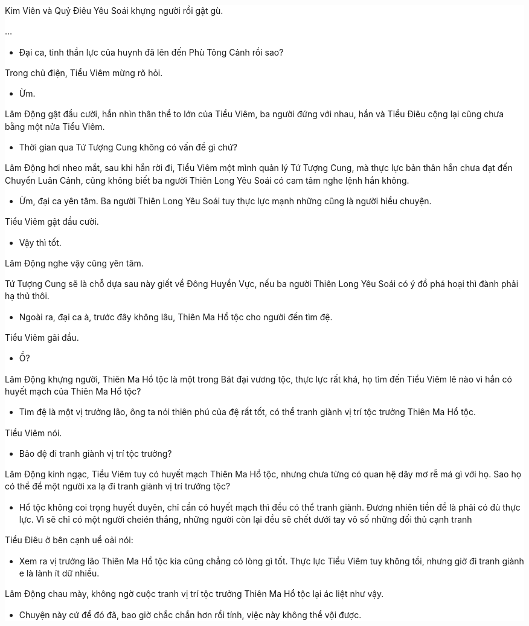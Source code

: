 Kim Viên và Quỷ Điêu Yêu Soái khựng người rồi gật gù.

…

- Đại ca, tinh thần lực của huynh đã lên đến Phù Tông Cảnh rồi sao?

Trong chủ điện, Tiểu Viêm mừng rõ hỏi.

- Ừm.

Lâm Động gật đầu cười, hắn nhìn thân thể to lớn của Tiểu Viêm, ba người đứng với nhau, hắn và Tiểu Điêu cộng lại cũng chưa bằng một nửa Tiểu Viêm.

- Thời gian qua Tứ Tượng Cung không có vấn đề gì chứ?

Lâm Động hơi nheo mắt, sau khi hắn rời đi, Tiểu Viêm một mình quản lý Tứ Tượng Cung, mà thực lực bản thân hắn chưa đạt đến Chuyển Luân Cảnh, cũng không biết ba người Thiên Long Yêu Soái có cam tâm nghe lệnh hắn không.

- Ừm, đại ca yên tâm. Ba người Thiên Long Yêu Soái tuy thực lực mạnh những cũng là người hiểu chuyện.

Tiểu Viêm gật đầu cười.

- Vậy thì tốt.

Lâm Động nghe vậy cũng yên tâm.

Tứ Tượng Cung sẽ là chỗ dựa sau này giết về Đông Huyền Vực, nếu ba người Thiên Long Yêu Soái có ý đồ phá hoại thì đành phải hạ thủ thôi.

- Ngoài ra, đại ca à, trước đây không lâu, Thiên Ma Hổ tộc cho người đến tìm đệ.

Tiểu Viêm gãi đầu.

- Ồ?

Lâm Động khựng người, Thiên Ma Hổ tộc là một trong Bát đại vương tộc, thực lực rất khá, họ tìm đến Tiểu Viêm lẽ nào vì hắn có huyết mạch của Thiên Ma Hổ tộc?

- Tìm đệ là một vị trưởng lão, ông ta nói thiên phú của đệ rất tốt, có thể tranh giành vị trí tộc trưởng Thiên Ma Hổ tộc.

Tiểu Viêm nói.

- Bảo đệ đi tranh giành vị trí tộc trưởng?

Lâm Động kinh ngạc, Tiểu Viêm tuy có huyết mạch Thiên Ma Hổ tộc, nhưng chưa từng có quan hệ dây mơ rễ má gì với họ. Sao họ có thể để một người xa lạ đi tranh giành vị trí trưởng tộc?

- Hổ tộc không coi trọng huyết duyên, chỉ cần có huyết mạch thì đều có thể tranh giành. Đương nhiên tiền đề là phải có đủ thực lực. Vì sẽ chỉ có một người cheién thắng, những người còn lại đều sẽ chết dưới tay vô số những đối thủ cạnh tranh

Tiểu Điêu ở bên cạnh uể oải nói:

- Xem ra vị trưởng lão Thiên Ma Hổ tộc kia cũng chẳng có lòng gì tốt. Thực lực Tiểu Viêm tuy không tồi, nhưng giờ đi tranh giành e là lành ít dữ nhiều.

Lâm Động chau mày, không ngờ cuộc tranh vị trí tộc trưởng Thiên Ma Hổ tộc lại ác liệt như vậy.

- Chuyện này cứ để đó đã, bao giờ chắc chắn hơn rồi tính, việc này không thể vội được.
